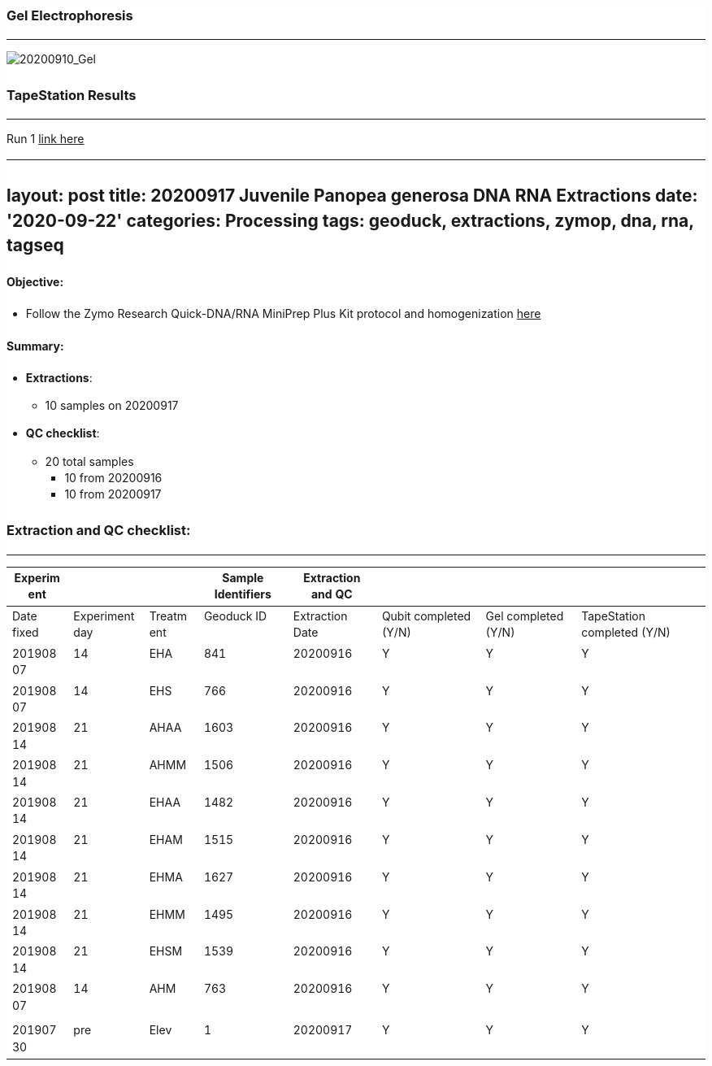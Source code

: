 
### Gel Electrophoresis
----------

![20200910_Gel](https://samgurr.github.io/SamJGurr_Lab_Notebook/images/20200909_Gel.jpg "20200910_Gel")


### TapeStation Results
----------

Run 1 [link here](https://github.com/SamGurr/SamJGurr_Lab_Notebook/blob/master/images/2020-09-10%20-%2016.30.29.pdf)

---
layout: post
title: 20200917 Juvenile Panopea generosa DNA RNA Extractions
date: '2020-09-22'
categories: Processing
tags: geoduck, extractions, zymop, dna, rna, tagseq
---

#### **Objective:**

- Follow the Zymo Research Quick-DNA/RNA MiniPrep Plus Kit protocol and homogenization [here](https://github.com/SamGurr/SamJGurr_Lab_Notebook/blob/master/_posts/2020-08-19-Updated-protocol-DNA-RNA-Extraction-of-geoduck-samples-(Zymo-kit).md)


#### Summary:
  - **Extractions**:
    - 10 samples on 20200917

  - **QC checklist**:
    - 20 total samples
        - 10 from 20200916
        - 10 from 20200917

### **Extraction and QC checklist:**
----------

| Experiment  | | | Sample Identifiers |  Extraction and QC | | |  |
| ---| --- |  --- | --- | ---| --- | --- | --- |
| Date fixed | Experiment day | Treatment | Geoduck ID |  Extraction Date | Qubit completed (Y/N) | Gel completed (Y/N) | TapeStation completed (Y/N) |
| 20190807 | 14  | EHA  | 841  | 20200916  | Y | Y | Y |
| 20190807 | 14  | EHS  | 766  | 20200916  | Y | Y | Y |
| 20190814 | 21  | AHAA | 1603 | 20200916  | Y | Y | Y |
| 20190814 | 21  | AHMM | 1506 | 20200916  | Y | Y | Y |
| 20190814 | 21  | EHAA | 1482 | 20200916  | Y | Y | Y |
| 20190814 | 21  | EHAM | 1515 | 20200916  | Y | Y | Y |
| 20190814 | 21  | EHMA | 1627 | 20200916  | Y | Y | Y |
| 20190814 | 21  | EHMM | 1495 | 20200916  | Y | Y | Y |
| 20190814 | 21  | EHSM | 1539 | 20200916  | Y | Y | Y |
| 20190807 | 14  | AHM  | 763  | 20200916  | Y | Y | Y |
|   |   |   |   |   |   |   |   |
| 20190730 | pre | Elev | 1    | 20200917  | Y | Y | Y |